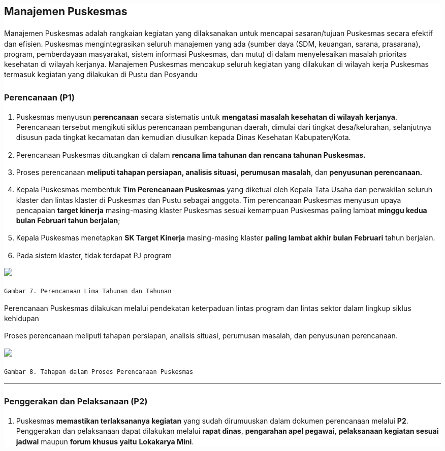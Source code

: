 ## Manajemen Puskesmas

Manajemen Puskesmas adalah rangkaian kegiatan yang dilaksanakan untuk mencapai sasaran/tujuan Puskesmas secara efektif dan efisien. Puskesmas mengintegrasikan seluruh manajemen yang ada (sumber daya (SDM, keuangan, sarana, prasarana), program, pemberdayaan masyarakat, sistem informasi Puskesmas, dan mutu) di dalam menyelesaikan masalah prioritas kesehatan di wilayah kerjanya. Manajemen Puskesmas mencakup seluruh kegiatan yang dilakukan di wilayah kerja Puskesmas termasuk kegiatan yang dilakukan di Pustu dan Posyandu

### Perencanaan (P1)

1. Puskesmas menyusun **perencanaan** secara sistematis untuk **mengatasi masalah kesehatan di wilayah kerjanya**. Perencanaan tersebut mengikuti siklus perencanaan pembangunan daerah, dimulai dari tingkat desa/kelurahan, selanjutnya disusun pada tingkat kecamatan dan kemudian diusulkan kepada Dinas Kesehatan Kabupaten/Kota.

2. Perencanaan Puskesmas dituangkan di dalam **rencana lima tahunan dan rencana tahunan Puskesmas.**

3. Proses perencanaan **meliputi tahapan persiapan, analisis situasi, perumusan masalah**, dan **penyusunan perencanaan.**

4. Kepala Puskesmas membentuk **Tim Perencanaan Puskesmas** yang diketuai oleh Kepala Tata Usaha dan perwakilan seluruh klaster dan lintas klaster di Puskesmas dan Pustu sebagai anggota. Tim perencanaan Puskesmas menyusun upaya pencapaian **target kinerja** masing-masing klaster Puskesmas sesuai kemampuan Puskesmas paling lambat **minggu kedua bulan Februari tahun berjalan**;

5. Kepala Puskesmas menetapkan **SK Target Kinerja** masing-masing klaster **paling lambat akhir bulan Februari** tahun berjalan.

6. Pada sistem klaster, tidak terdapat PJ program


![](/ilm/image023.gif)
```
Gambar 7. Perencanaan Lima Tahunan dan Tahunan
```

Perencanaan Puskesmas dilakukan melalui pendekatan keterpaduan lintas program dan lintas sektor dalam lingkup siklus kehidupan

Proses perencanaan meliputi tahapan persiapan, analisis situasi, perumusan masalah, dan penyusunan perencanaan.

![](/ilm/image025.gif)
```
Gambar 8. Tahapan dalam Proses Perencanaan Puskesmas
```
-------------------------------------------------
### Penggerakan dan Pelaksanaan (P2)

1. Puskesmas **memastikan terlaksananya kegiatan** yang sudah dirumuuskan dalam dokumen perencanaan melalui **P2**. Penggerakan dan pelaksanaan dapat dilakukan melalui **rapat dinas**, **pengarahan apel pegawai**, **pelaksanaan kegiatan sesuai jadwal** maupun **forum khusus yaitu** **Lokakarya Mini**.
